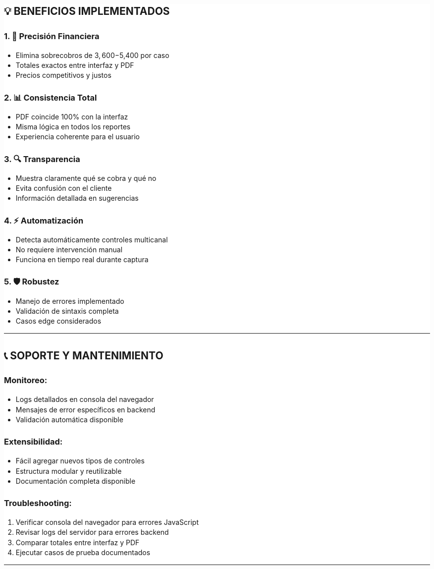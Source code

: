 
## 💡 BENEFICIOS IMPLEMENTADOS

### **1. 🎯 Precisión Financiera**
- Elimina sobrecobros de $3,600-$5,400 por caso
- Totales exactos entre interfaz y PDF
- Precios competitivos y justos

### **2. 📊 Consistencia Total**
- PDF coincide 100% con la interfaz
- Misma lógica en todos los reportes
- Experiencia coherente para el usuario

### **3. 🔍 Transparencia**
- Muestra claramente qué se cobra y qué no
- Evita confusión con el cliente
- Información detallada en sugerencias

### **4. ⚡ Automatización**
- Detecta automáticamente controles multicanal
- No requiere intervención manual
- Funciona en tiempo real durante captura

### **5. 🛡️ Robustez**
- Manejo de errores implementado
- Validación de sintaxis completa
- Casos edge considerados

---

## 📞 SOPORTE Y MANTENIMIENTO

### **Monitoreo:**
- Logs detallados en consola del navegador
- Mensajes de error específicos en backend
- Validación automática disponible

### **Extensibilidad:**
- Fácil agregar nuevos tipos de controles
- Estructura modular y reutilizable
- Documentación completa disponible

### **Troubleshooting:**
1. Verificar consola del navegador para errores JavaScript
2. Revisar logs del servidor para errores backend
3. Comparar totales entre interfaz y PDF
4. Ejecutar casos de prueba documentados

---